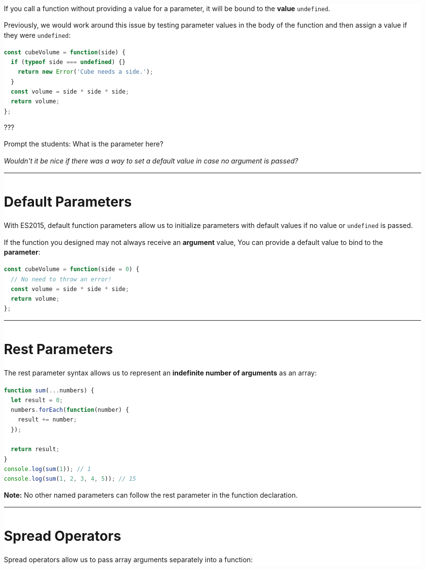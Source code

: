 If you call a function without providing a value for a parameter, it will be bound to the **value** `undefined`.

Previously, we would work around this issue by testing parameter values in the body of the function and then assign a value if they were `undefined`:

```js
const cubeVolume = function(side) {
  if (typeof side === undefined) {}
    return new Error('Cube needs a side.');
  }
  const volume = side * side * side;
  return volume;
};
```

???

Prompt the students: What is the parameter here?

*Wouldn't it be nice if there was a way to set a default value in case no argument is passed?*

---

# Default Parameters

With ES2015, default function parameters allow us to initialize parameters with default values if no value or `undefined` is passed.

If the function you designed may not always receive an **argument** value, You can provide a default value to bind to the **parameter**:

```js
const cubeVolume = function(side = 0) {
  // No need to throw an error!
  const volume = side * side * side;
  return volume;
};
```

---

# Rest Parameters

The rest parameter syntax allows us to represent an **indefinite number of arguments** as an array:

```js
function sum(...numbers) {
  let result = 0;
  numbers.forEach(function(number) {
    result += number;
  });

  return result;
}
console.log(sum(1)); // 1
console.log(sum(1, 2, 3, 4, 5)); // 15
```

**Note:** No other named parameters can follow the rest parameter in the function declaration.

---

# Spread Operators

Spread operators allow us to pass array arguments separately into a function:

```js
```